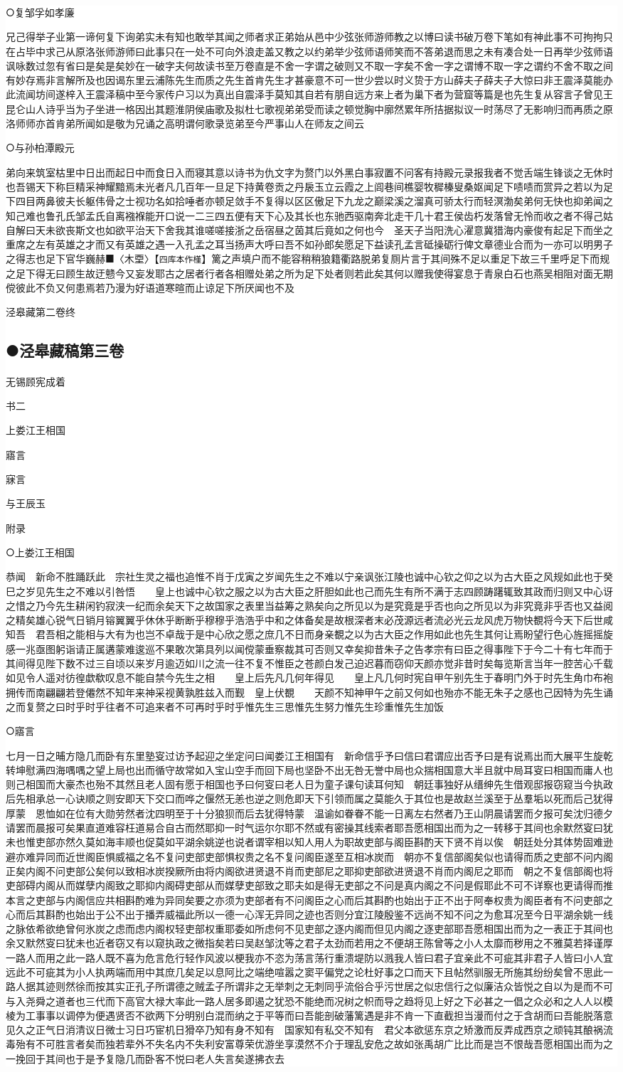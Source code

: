 ○复邹孚如孝廉  

兄己得举子业第一谛何复下询弟实未有知也敢举其闻之师者求正弟始从邑中少弦张师游师教之以博曰读书破万卷下笔如有神此事不可拘拘只在占毕中求己从原洛张师游师曰此事只在一处不可向外浪走盖又教之以约弟举少弦师语师笑而不答弟退而思之未有凑合处一日再举少弦师语讽咏数过忽有省曰是矣是矣妙在一破字夫何故读书至万卷直是不舍一字谓之破则又不取一字矣不舍一字之谓博不取一字之谓约不舍不取之间有妙存焉非言解所及也因谒东里云浦陈先生而质之先生首肯先生才甚豪意不可一世少尝以时义贽于方山薛夫子薛夫子大惊曰非王震泽莫能办此流闻坊间遂梓入王震泽稿中至今家传户习以为真出自震泽手莫知其自若有朋自远方来上者为巢下者为营窟等篇是也先生复从容言子曾见王昆仑山人诗乎当为子坐进一格因出其题淮阴侯庙歌及拟杜七歌视弟弟受而读之顿觉胸中廓然累年所拮据拟议一时荡尽了无影响归而再质之原洛师师亦首肯弟所闻如是敬为兄诵之高明谓何歌录览弟至今严事山人在师友之间云  

○与孙柏潭殿元  

弟向来筑室枯里中日出而起日中而食日入而寝其意以诗书为仇文字为赘门以外黑白事寂置不问客有持殿元录报我者不觉舌端生锋谈之无休时也吾锡天下称巨精采神耀黯焉未光者凡几百年一旦足下持黄卷贡之丹扆玉立云霞之上闾巷间樵婴牧穉榛叟桑妪闻足下啧啧而赏异之若以为足下四目两鼻彼夫长躯伟骨之士视功名如拾唾者亦顿足敛手不复得以区区傲足下九龙之巅梁溪之溜真可骄太行而轻溟渤矣弟何无快也抑弟闻之知己难也鲁孔氏邹孟氏自离襁褓能开口说一二三四五便有天下心及其长也东驰西驱南奔北走干几十君王侯齿朽发落曾无怜而收之者不得己姑自解曰天未欲丧斯文也如欲平治天下舍我其谁嗟嗟接浙之岳宿昼之茵其后竟如之何也今　圣天子当阳洗心濯意冀猎海内豪俊有起足下而坐之重席之左有英雄之才而又有英雄之遇一入孔孟之耳当扬声大呼曰吾不如孙郎矣愿足下益读孔孟言砥操砺行俾文章德业合而为一亦可以明男子之得志也足下官华巍赫■〈木垔〉【`四库本作槿`】篱之声填户而不能容稍稍狼籍衢路脱弟复厕片言于其间殊不足以重足下故三千里呼足下而规之足下得无曰顾生故迂戆今又妄发耶古之居者行者各相赠处弟之所为足下处者则若此矣其何以赠我使得宴息于青泉白石也燕吴相阻对面无期傥彼此不负又何患焉若乃漫为好语道寒暄而止谅足下所厌闻也不及  

泾皋藏第二卷终  

## ●泾皋藏稿第三卷  

无锡顾宪成着  

书二  

上娄江王相国  

寤言  

寐言  

与王辰玉  

附录  

○上娄江王相国  

恭闻　新命不胜踊跃此　宗社生灵之福也追惟不肖于戊寅之岁闻先生之不难以宁亲讽张江陵也诚中心钦之仰之以为古大臣之风规如此也于癸巳之岁见先生之不难以引咎悟　　皇上也诚中心钦之服之以为古大臣之肝胆如此也己而先生有所不满于志四顾踌躇辄致其政而归则又中心讶之惜之乃今先生耕闲钓寂浃一纪而余矣天下之故国家之表里当益筹之熟矣向之所见以为是究竟是乎否也向之所见以为非究竟非乎否也又益阅之精矣雄心锐气日销月镕翼翼乎休休乎断断乎穆穆乎浩浩乎中和之体备矣是故根深者末必茂源远者流必光云龙风虎万物快覩将今天下后世咸知吾　君吾相之能相与大有为也岂不卓哉于是中心欣之愿之庶几不日而身亲覩之以为古大臣之作用如此也先生其何让焉盼望行色心旌摇摇旋感一兆亟图躬诣请正属遘蒙难逡巡不果敢次第具列以闻傥蒙垂察裁其可否则又幸矣抑昔朱子之告孝宗有曰臣之得事陛下于今二十有七年而于其间得见陛下数不过三自顷以来岁月逾迈如川之流一往不复不惟臣之苍颜白发己迫迟暮而窃仰天颜亦觉非昔时矣每览斯言当年一腔苦心千载如见令人遥对彷徨歔欷叹息不能自禁今先生之相　　皇上后先凡几何年得见　　皇上凡几何时宪自甲午别先生于春明门外于时先生角巾布袍拥传而南翩翩若登僊然不知年来神采视黄孰胜兹入而觐　皇上伏覩　　天颜不知神甲午之前又何如也殆亦不能无朱子之感也己因特为先生诵之而复赘之曰时乎时乎往者不可追来者不可再时乎时乎惟先生三思惟先生努力惟先生珍重惟先生加饭  

○寤言  

七月一日之晡方隐几而卧有东里塾叜过访予起迎之坐定问曰闻娄江王相国有　新命信乎予曰信曰君谓应出否予曰是有说焉出而大展平生旋乾转坤慰满四海喁喁之望上局也出而循守故常如入宝山空手而回下局也坚卧不出无咎无誉中局也众揣相国意大半且就中局耳叜曰相国而庸人也则己相国而大豪杰也殆不其然且老人固有愿于相国也予曰何叜曰老人日为童子课句读耳何知　朝廷事独好从缙绅先生借观邸报窃窥当今执政后先相承总一心诀顺之则安即天下交口而哗之偃然无恙也逆之则危即天下引领而属之莫能久于其位也是故赵兰溪至于丛羣垢以死而后己犹得厚蒙　恩恤如在位有大勋劳然者沈四明至于十分狼狈而后去犹得特蒙　温谕如眷眷不能一日离左右然者乃王山阴晨请罢而夕报可矣沈归德夕请罢而晨报可矣果直道难容枉道易合自古而然耶抑一时气运尔尔耶不然或有密操其线索者耶吾愿相国出而为之一转移于其间也余默然叜曰犹未也惟吏部亦然久莫如海丰顺也促莫如平湖余姚逆也说者谓宰相以知人用人为职故吏部与阁臣斟酌天下贤不肖以俟　朝廷处分其体势固难逊避亦难异同而近世阁臣惧威福之名不复问吏部吏部惧权贵之名不复问阁臣遂至互相冰炭而　朝亦不复信部阁矣似也请得而质之吏部不问内阁正矣内阁不问吏部公矣何以致相冰炭揆厥所由将内阁欲进贤退不肖而吏部尼之耶抑吏部欲进贤退不肖而内阁尼之耶而　朝之不复信部阁也将吏部碍内阁从而媒孽内阁致之耶抑内阁碍吏部从而媒孽吏部致之耶夫如是得无吏部之不问是真内阁之不问是假耶此不可不详察也更请得而推本言之吏部与内阁信应共相斟酌难为异同矣要之亦须为吏部者有不问阁臣之心而后其斟酌也始出于正不出于阿奉权贵为阁臣者有不问吏部之心而后其斟酌也始出于公不出于播弄威福此所以一德一心浑无异同之迹也否则分宜江陵殷鉴不远尚不知不问之为愈耳况至今日平湖余姚一线之脉依希欲绝曾何氷炭之虑而虑内阁权轻吏部权重耶委如所虑何不见吏部之逐内阁而但见内阁之逐吏部耶吾愿相国出而为之一表正于其间也余又默然叜曰犹未也近者窃又有以窥执政之微指矣若曰吴赵邹沈等之君子太劲而若用之不便胡王陈曾等之小人太靡而秽用之不雅莫若择谨厚一路人而用之此一路人既不喜为危言危行轻作风波以梗我亦不恣为荡言荡行重溃堤防以溅我人皆曰君子宜亲此不可疵其非君子人皆曰小人宜远此不可疵其为小人执两端而用中其庶几矣足以息阿比之端绝喧嚣之窦平偏党之论杜好事之口而天下且帖然驯服无所施其纷纷矣曾不思此一路人据其迹则然徐而按其实正孔子所谓德之贼孟子所谓非之无举刺之无刺同乎流俗合乎污世居之似忠信行之似廉洁众皆悦之自以为是而不可与入尧舜之道者也三代而下高官大禄大率此一路人居多即遏之犹恐不能绝而况树之帜而导之趋将见上好之下必甚之一倡之众必和之人人以模棱为工事事以调停为便遇贤否不欲两下分明别白混而纳之于平等而曰吾能剖破藩篱遇是非不肯一下直截担当漫而付之于含胡而曰吾能脱落意见久之正气日消清议日微士习日巧宦机日猾卒乃知有身不知有　国家知有私交不知有　君父本欲惩东京之矫激而反弄成西京之顽钝其酿祸流毒殆有不可胜言者矣而独若辈外不失名内不失利安富尊荣优游坐享漠然不介于理乱安危之故如张禹胡广比比而是岂不恨哉吾愿相国出而为之一挽回于其间也于是予复隐几而卧客不悦曰老人失言矣遂拂衣去  
